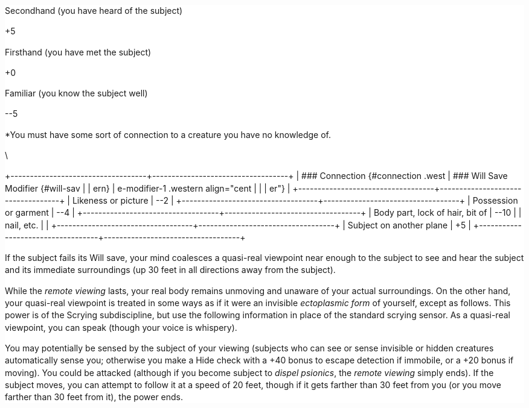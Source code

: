 Secondhand (you have heard of the subject)

+5

Firsthand (you have met the subject)

+0

Familiar (you know the subject well)

--5

\*You must have some sort of connection to a creature you have no
knowledge of.

\

+-----------------------------------+-----------------------------------+
| ### Connection {#connection .west | ### Will Save Modifier {#will-sav |
| ern}                              | e-modifier-1 .western align="cent |
|                                   | er"}                              |
+-----------------------------------+-----------------------------------+
| Likeness or picture               | --2                               |
+-----------------------------------+-----------------------------------+
| Possession or garment             | --4                               |
+-----------------------------------+-----------------------------------+
| Body part, lock of hair, bit of   | --10                              |
| nail, etc.                        |                                   |
+-----------------------------------+-----------------------------------+
| Subject on another plane          | +5                                |
+-----------------------------------+-----------------------------------+

If the subject fails its Will save, your mind coalesces a quasi-real
viewpoint near enough to the subject to see and hear the subject and its
immediate surroundings (up 30 feet in all directions away from the
subject).

While the *remote viewing* lasts, your real body remains unmoving and
unaware of your actual surroundings. On the other hand, your quasi-real
viewpoint is treated in some ways as if it were an invisible
*ectoplasmic form* of yourself, except as follows. This power is of the
Scrying subdiscipline, but use the following information in place of the
standard scrying sensor. As a quasi-real viewpoint, you can speak
(though your voice is whispery).

You may potentially be sensed by the subject of your viewing (subjects
who can see or sense invisible or hidden creatures automatically sense
you; otherwise you make a Hide check with a +40 bonus to escape
detection if immobile, or a +20 bonus if moving). You could be attacked
(although if you become subject to *dispel psionics*, the *remote
viewing* simply ends). If the subject moves, you can attempt to follow
it at a speed of 20 feet, though if it gets farther than 30 feet from
you (or you move farther than 30 feet from it), the power ends.
